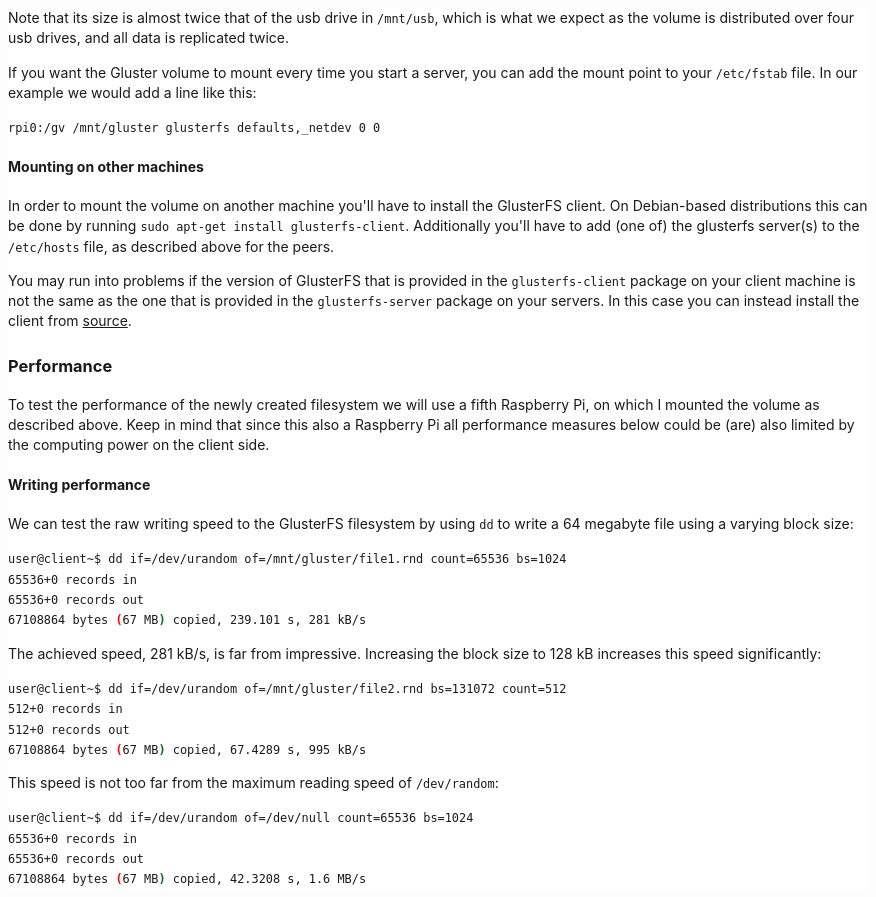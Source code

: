 Note that its size is almost twice that of the usb drive in `/mnt/usb`, which is what we expect as the volume is distributed over four usb drives, and all data is replicated twice.

If you want the Gluster volume to mount every time you start a server, you can add the mount point to your `/etc/fstab`
file. In our example we would add a line like this:

```bash
rpi0:/gv /mnt/gluster glusterfs defaults,_netdev 0 0
```

#### Mounting on other machines

In order to mount the volume on another machine you'll have to install the GlusterFS client. On Debian-based distributions
this can be done by running `sudo apt-get install glusterfs-client`. Additionally you'll have to add (one of) the glusterfs
server(s) to the `/etc/hosts` file, as described above for the peers.

You may run into problems if the version of GlusterFS that is provided in the `glusterfs-client` package on your client
machine is not the same as the one that is provided in the `glusterfs-server` package on your servers. In this case you can
instead install the client from [source](http://www.gluster.org/download/).

### Performance

To test the performance of the newly created filesystem we will use a fifth Raspberry Pi, on which I mounted the volume as described above. Keep in mind that since this also a Raspberry Pi all performance measures below could be (are) also limited by the computing power on the client side.

#### Writing performance

We can test the raw writing speed to the GlusterFS filesystem by using `dd` to write a 64 megabyte file using a varying block size:

```bash
user@client~$ dd if=/dev/urandom of=/mnt/gluster/file1.rnd count=65536 bs=1024
65536+0 records in
65536+0 records out
67108864 bytes (67 MB) copied, 239.101 s, 281 kB/s
```

The achieved speed, 281 kB/s, is far from impressive. Increasing the block size to 128 kB increases this speed significantly:

```bash
user@client~$ dd if=/dev/urandom of=/mnt/gluster/file2.rnd bs=131072 count=512
512+0 records in
512+0 records out
67108864 bytes (67 MB) copied, 67.4289 s, 995 kB/s
```

This speed is not too far from the maximum reading speed of `/dev/random`:

```bash
user@client~$ dd if=/dev/urandom of=/dev/null count=65536 bs=1024
65536+0 records in
65536+0 records out
67108864 bytes (67 MB) copied, 42.3208 s, 1.6 MB/s
```
